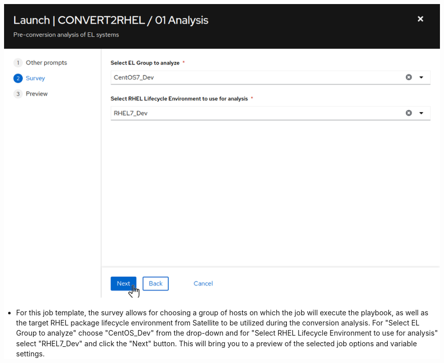   ![Analysis job survey prompt on AAP Web UI](images/analysis_survey_prompt.png)

- For this job template, the survey allows for choosing a group of hosts on which the job will execute the playbook, as well as the target RHEL package lifecycle environment from Satellite to be utilized during the conversion analysis. For "Select EL Group to analyze" choose "CentOS_Dev" from the drop-down and for "Select RHEL Lifecycle Environment to use for analysis" select "RHEL7_Dev" and click the "Next" button. This will bring you to a preview of the selected job options and variable settings.
